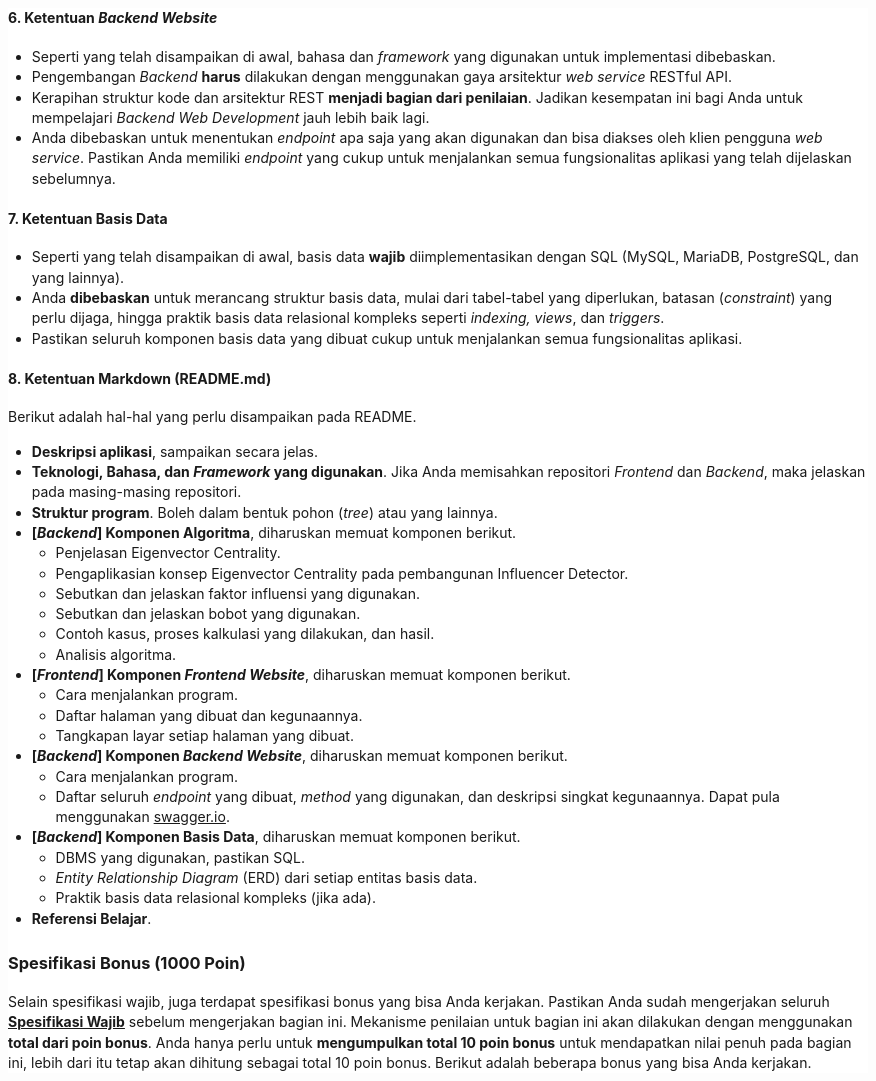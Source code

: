 #### 6. Ketentuan *Backend Website*
- Seperti yang telah disampaikan di awal, bahasa dan *framework* yang digunakan untuk implementasi dibebaskan.
- Pengembangan *Backend* **harus** dilakukan dengan menggunakan gaya arsitektur *web service* RESTful API. 
- Kerapihan struktur kode dan arsitektur REST **menjadi bagian dari penilaian**. Jadikan kesempatan ini bagi Anda untuk mempelajari *Backend Web Development* jauh lebih baik lagi.
- Anda dibebaskan untuk menentukan *endpoint* apa saja yang akan digunakan dan bisa diakses oleh klien pengguna *web service*. Pastikan Anda memiliki *endpoint* yang cukup untuk menjalankan semua fungsionalitas aplikasi yang telah dijelaskan sebelumnya.

#### 7. Ketentuan Basis Data
- Seperti yang telah disampaikan di awal, basis data **wajib** diimplementasikan dengan SQL (MySQL, MariaDB, PostgreSQL, dan yang lainnya).
- Anda **dibebaskan** untuk merancang struktur basis data, mulai dari tabel-tabel yang diperlukan, batasan (*constraint*) yang perlu dijaga, hingga praktik basis data relasional kompleks seperti *indexing, views*, dan *triggers*. 
- Pastikan seluruh komponen basis data yang dibuat cukup untuk menjalankan semua fungsionalitas aplikasi.

#### 8. Ketentuan Markdown (README.md)
Berikut adalah hal-hal yang perlu disampaikan pada README.
- **Deskripsi aplikasi**, sampaikan secara jelas.
- **Teknologi, Bahasa, dan *Framework* yang digunakan**. Jika Anda memisahkan repositori *Frontend* dan *Backend*, maka jelaskan pada masing-masing repositori.
- **Struktur program**. Boleh dalam bentuk pohon (*tree*) atau yang lainnya.
- **[*Backend*] Komponen Algoritma**, diharuskan memuat komponen berikut.
    - Penjelasan Eigenvector Centrality.
    - Pengaplikasian konsep Eigenvector Centrality pada pembangunan Influencer Detector.
    - Sebutkan dan jelaskan faktor influensi yang digunakan.
    - Sebutkan dan jelaskan bobot yang digunakan.
    - Contoh kasus, proses kalkulasi yang dilakukan, dan hasil.
    - Analisis algoritma.
- **[*Frontend*] Komponen *Frontend Website***, diharuskan memuat komponen berikut.
    - Cara menjalankan program.
    - Daftar halaman yang dibuat dan kegunaannya.
    - Tangkapan layar setiap halaman yang dibuat.
- **[*Backend*] Komponen *Backend Website***, diharuskan memuat komponen berikut.
    - Cara menjalankan program.
    - Daftar seluruh *endpoint* yang dibuat, *method* yang digunakan, dan deskripsi singkat kegunaannya. Dapat pula menggunakan [swagger.io](http://swagger.io).
- **[*Backend*] Komponen Basis Data**, diharuskan memuat komponen berikut.
    - DBMS yang digunakan, pastikan SQL.
    - *Entity Relationship Diagram* (ERD) dari setiap entitas basis data.
    - Praktik basis data relasional kompleks (jika ada).
- **Referensi Belajar**.


### Spesifikasi Bonus (1000 Poin)
Selain spesifikasi wajib, juga terdapat spesifikasi bonus yang bisa Anda kerjakan. Pastikan Anda sudah mengerjakan seluruh [**Spesifikasi Wajib**](#spesifikasi-wajib-3000-poin) sebelum mengerjakan bagian ini. Mekanisme penilaian untuk bagian ini akan dilakukan dengan menggunakan **total dari poin bonus**. Anda hanya perlu untuk **mengumpulkan total 10 poin bonus** untuk mendapatkan nilai penuh pada bagian ini, lebih dari itu tetap akan dihitung sebagai total 10 poin bonus. Berikut adalah beberapa bonus yang bisa Anda kerjakan.
